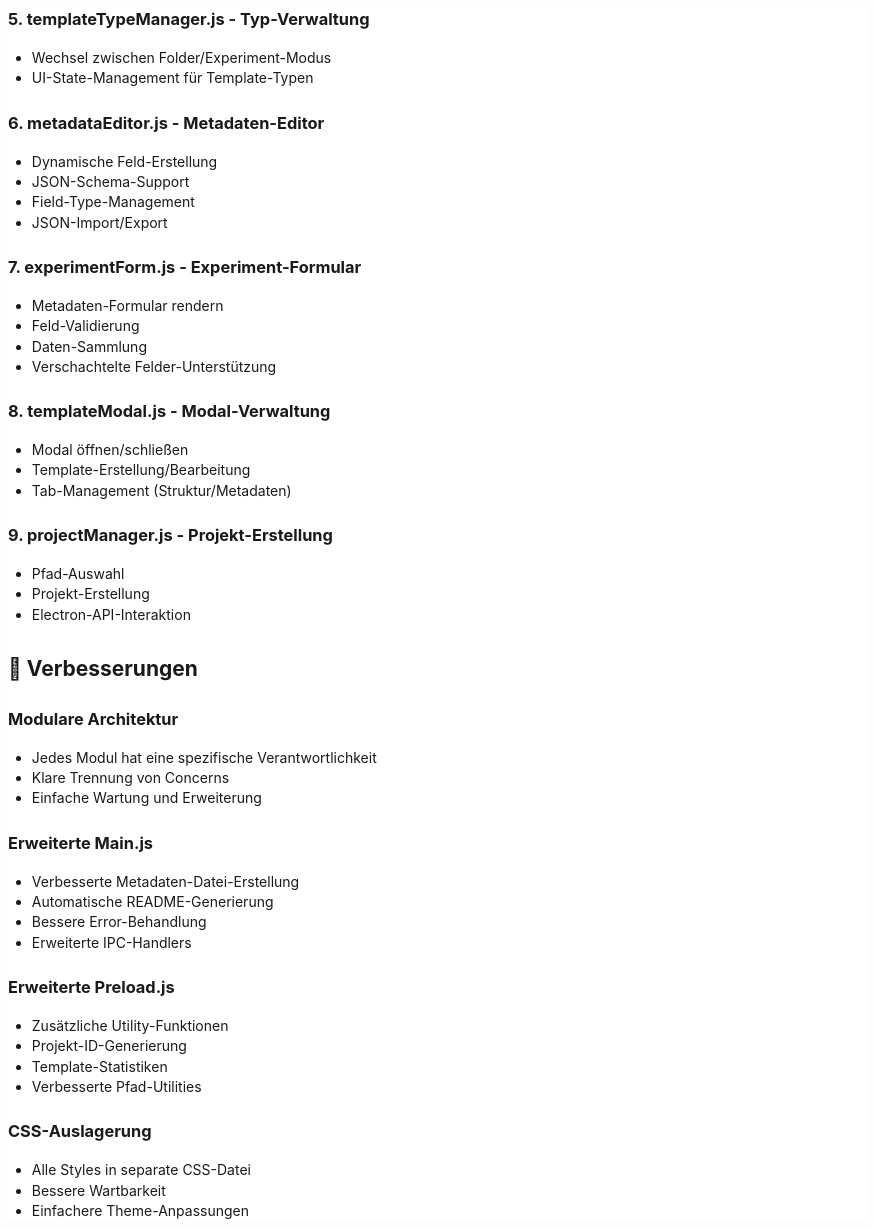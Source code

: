 ### **5. templateTypeManager.js** - Typ-Verwaltung
- Wechsel zwischen Folder/Experiment-Modus
- UI-State-Management für Template-Typen

### **6. metadataEditor.js** - Metadaten-Editor
- Dynamische Feld-Erstellung
- JSON-Schema-Support
- Field-Type-Management
- JSON-Import/Export

### **7. experimentForm.js** - Experiment-Formular
- Metadaten-Formular rendern
- Feld-Validierung
- Daten-Sammlung
- Verschachtelte Felder-Unterstützung

### **8. templateModal.js** - Modal-Verwaltung
- Modal öffnen/schließen
- Template-Erstellung/Bearbeitung
- Tab-Management (Struktur/Metadaten)

### **9. projectManager.js** - Projekt-Erstellung
- Pfad-Auswahl
- Projekt-Erstellung
- Electron-API-Interaktion

## 🚀 Verbesserungen

### **Modulare Architektur**
- Jedes Modul hat eine spezifische Verantwortlichkeit
- Klare Trennung von Concerns
- Einfache Wartung und Erweiterung

### **Erweiterte Main.js**
- Verbesserte Metadaten-Datei-Erstellung
- Automatische README-Generierung
- Bessere Error-Behandlung
- Erweiterte IPC-Handlers

### **Erweiterte Preload.js**
- Zusätzliche Utility-Funktionen
- Projekt-ID-Generierung
- Template-Statistiken
- Verbesserte Pfad-Utilities

### **CSS-Auslagerung**
- Alle Styles in separate CSS-Datei
- Bessere Wartbarkeit
- Einfachere Theme-Anpassungen
